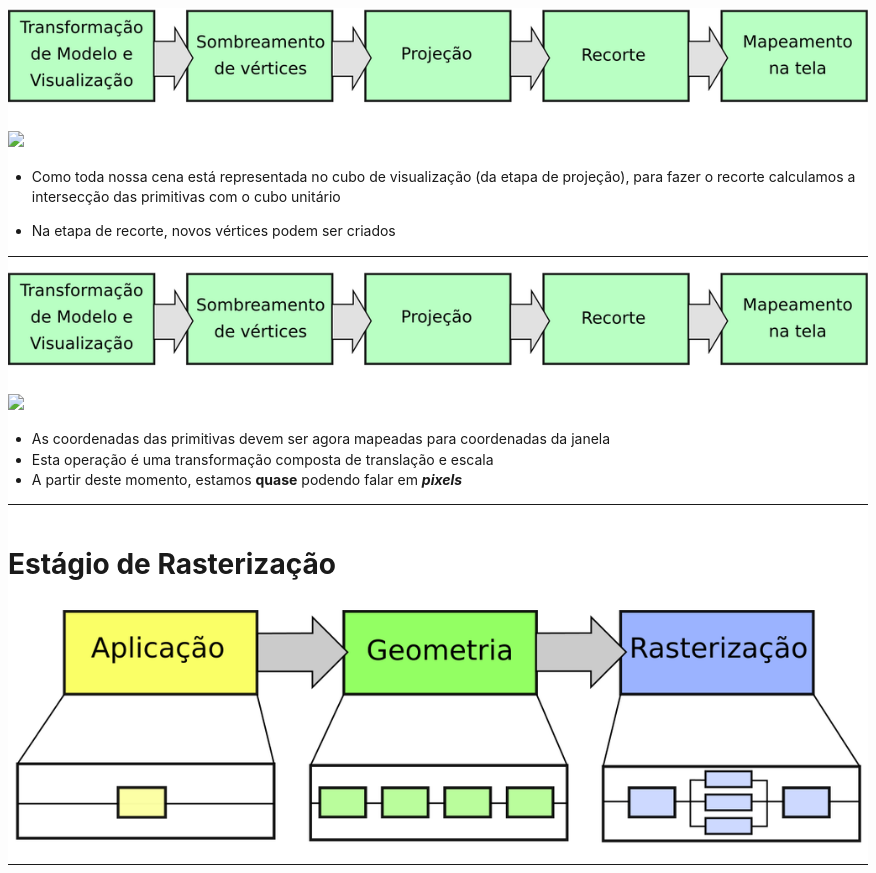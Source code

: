 
![](../../images/pipeline-geometria-fases.svg)  

![](../../images/pipeline-recorte.png) 

- Como toda nossa cena está representada no cubo de visualização (da etapa de
  projeção), para fazer o recorte calculamos a intersecção das primitivas com
  o cubo unitário

- Na etapa de recorte, novos vértices podem ser criados

---


![](../../images/pipeline-geometria-fases.svg)  

![](../../images/pipeline-tela.png) 

- As coordenadas das primitivas devem ser agora mapeadas para coordenadas da janela
- Esta operação é uma transformação composta de translação e escala
- A partir deste momento, estamos **quase** podendo falar em _**pixels**_

---

# Estágio de **Rasterização**

![](../../images/pipeline-grafico-fases.svg) 

---
